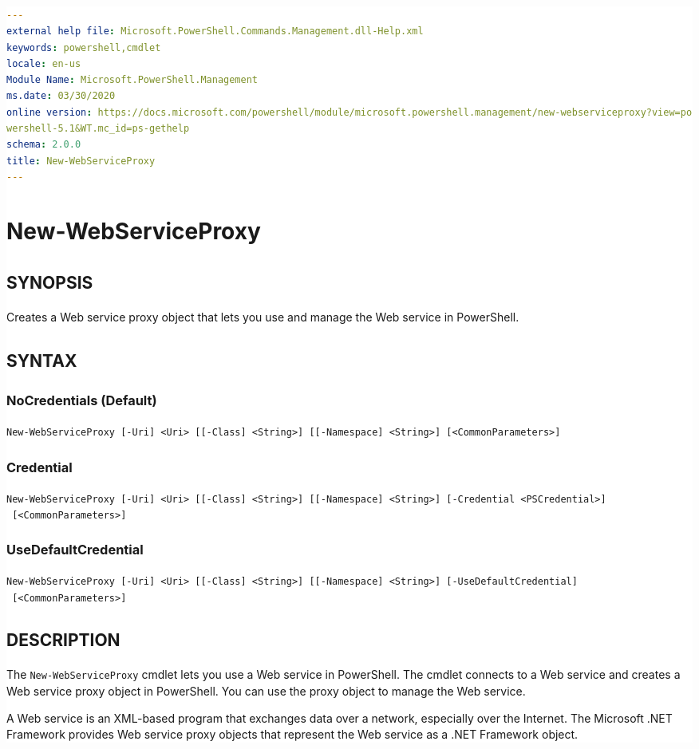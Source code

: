 ```yaml
---
external help file: Microsoft.PowerShell.Commands.Management.dll-Help.xml
keywords: powershell,cmdlet
locale: en-us
Module Name: Microsoft.PowerShell.Management
ms.date: 03/30/2020
online version: https://docs.microsoft.com/powershell/module/microsoft.powershell.management/new-webserviceproxy?view=powershell-5.1&WT.mc_id=ps-gethelp
schema: 2.0.0
title: New-WebServiceProxy
---
```


# New-WebServiceProxy

## SYNOPSIS

Creates a Web service proxy object that lets you use and manage the Web service in PowerShell.

## SYNTAX

### NoCredentials (Default)

```
New-WebServiceProxy [-Uri] <Uri> [[-Class] <String>] [[-Namespace] <String>] [<CommonParameters>]
```

### Credential

```
New-WebServiceProxy [-Uri] <Uri> [[-Class] <String>] [[-Namespace] <String>] [-Credential <PSCredential>]
 [<CommonParameters>]
```

### UseDefaultCredential

```
New-WebServiceProxy [-Uri] <Uri> [[-Class] <String>] [[-Namespace] <String>] [-UseDefaultCredential]
 [<CommonParameters>]
```

## DESCRIPTION

The `New-WebServiceProxy` cmdlet lets you use a Web service in PowerShell. The cmdlet connects to a
Web service and creates a Web service proxy object in PowerShell. You can use the proxy object to
manage the Web service.

A Web service is an XML-based program that exchanges data over a network, especially over the
Internet. The Microsoft .NET Framework provides Web service proxy objects that represent the Web
service as a .NET Framework object.
